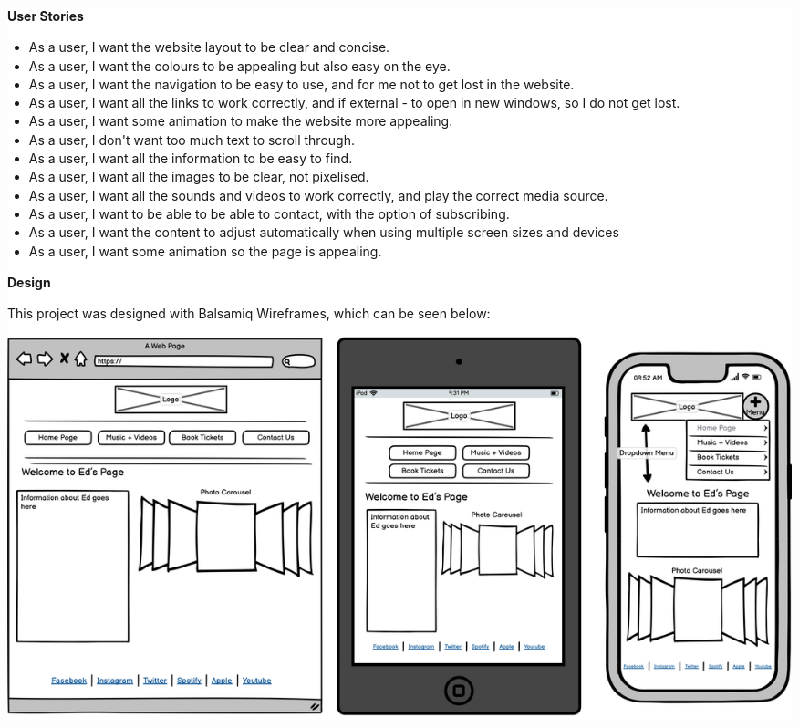**User Stories**

- As a user, I want the website layout to be clear and concise.
- As a user, I want the colours to be appealing but also easy on the eye.
- As a user, I want the navigation to be easy to use, and for me not to get lost in the website.
- As a user, I want all the links to work correctly, and if external - to open in new windows, so I do not get lost.
- As a user, I want some animation to make the website more appealing.
- As a user, I don't want too much text to scroll through.
- As a user, I want all the information to be easy to find.
- As a user, I want all the images to be clear, not pixelised.
- As a user, I want all the sounds and videos to work correctly, and play the correct media source.
- As a user, I want to be able to be able to contact, with the option of subscribing.
- As a user, I want the content to adjust automatically when using multiple screen sizes and devices
- As a user, I want some animation so the page is appealing.

**Design**

This project was designed with Balsamiq Wireframes, which can be seen below:

<img src="assets/readme-files/homepage.png" width="1000" style="margin: 0;">
